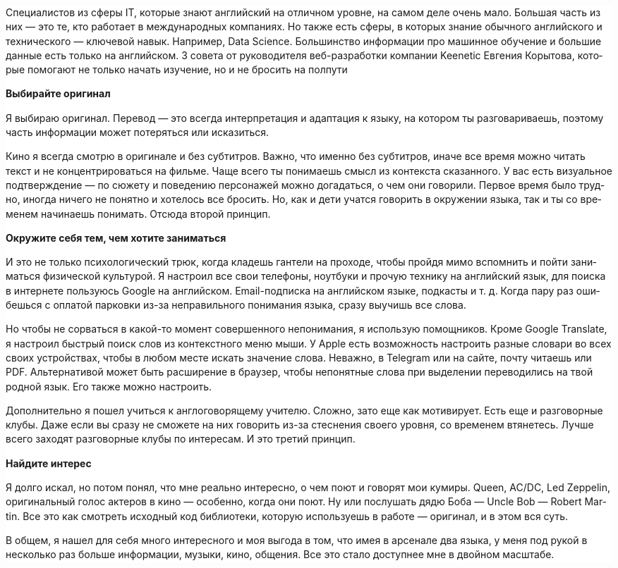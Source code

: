 Спе­ци­а­ли­стов из сфе­ры IT, ко­то­рые зна­ют ан­глий­ский на от­лич­ном уровне, на са­мом деле очень мало. Боль­шая часть из них — это те, кто ра­бо­та­ет в меж­ду­на­род­ных ком­па­ни­ях. Но так­же есть сфе­ры, в ко­то­рых зна­ние обыч­но­го ан­глий­ско­го и тех­ни­че­ско­го — клю­че­вой на­вык. На­при­мер, Data Sci­ence. Боль­шин­ство ин­фор­ма­ции про ма­шин­ное обу­че­ние и боль­шие дан­ные есть толь­ко на ан­глий­ском.
3 со­ве­та от ру­ко­во­ди­те­ля веб-раз­ра­бот­ки ком­па­нии Kee­netic Ев­ге­ния Ко­ры­то­ва, ко­то­рые по­мо­га­ют не толь­ко на­чать изу­че­ние, но и не бро­сить на пол­пу­ти

**Вы­би­рай­те ори­ги­нал**

Я вы­би­раю ори­ги­нал. Пе­ре­вод — это все­гда ин­тер­пре­та­ция и адап­та­ция к язы­ку, на ко­то­ром ты раз­го­ва­ри­ва­ешь, по­это­му часть ин­фор­ма­ции мо­жет по­те­рять­ся или ис­ка­зить­ся.

Кино я все­гда смот­рю в ори­ги­на­ле и без суб­тит­ров. Важ­но, что имен­но без суб­тит­ров, ина­че все вре­мя мож­но чи­тать текст и не кон­цен­три­ро­вать­ся на филь­ме. Чаще все­го ты по­ни­ма­ешь смысл из кон­тек­ста ска­зан­но­го. У вас есть ви­зу­аль­ное под­твер­жде­ние — по сю­же­ту и по­ве­де­нию пер­со­на­жей мож­но до­га­дать­ся, о чем они го­во­ри­ли. Пер­вое вре­мя было труд­но, ино­гда ни­че­го не по­нят­но и хо­те­лось все бро­сить. Но, как и дети учат­ся го­во­рить в окру­же­нии язы­ка, так и ты со вре­ме­нем на­чи­на­ешь по­ни­мать. От­сю­да вто­рой прин­цип.

**Окру­жи­те себя тем, чем хо­ти­те за­ни­мать­ся**

И это не толь­ко пси­хо­ло­ги­че­ский трюк, ко­гда кла­дешь ган­те­ли на про­хо­де, что­бы прой­дя мимо вспом­нить и пой­ти за­ни­мать­ся фи­зи­че­ской куль­ту­рой. Я на­стро­ил все свои те­ле­фо­ны, но­ут­бу­ки и про­чую тех­ни­ку на ан­глий­ский язык, для по­ис­ка в ин­тер­не­те поль­зу­юсь Google на ан­глий­ском. Email-под­пис­ка на ан­глий­ском язы­ке, под­ка­сты и т. д. Ко­гда пару раз оши­бешь­ся с опла­той пар­ков­ки из-за непра­виль­но­го по­ни­ма­ния язы­ка, сра­зу вы­учишь все сло­ва.

Но что­бы не со­рвать­ся в ка­кой-то мо­мент со­вер­шен­но­го непо­ни­ма­ния, я ис­поль­зую по­мощ­ни­ков. Кро­ме Google Trans­late, я на­стро­ил быст­рый по­иск слов из кон­текст­но­го меню мыши. У Ap­ple есть воз­мож­ность на­стро­ить раз­ные сло­ва­ри во всех сво­их устрой­ствах, что­бы в лю­бом ме­сте ис­кать зна­че­ние сло­ва. Неваж­но, в Telegram или на сай­те, по­чту чи­та­ешь или PDF. Аль­тер­на­ти­вой мо­жет быть рас­ши­ре­ние в бра­у­зер, что­бы непо­нят­ные сло­ва при вы­де­ле­нии пе­ре­во­ди­лись на твой род­ной язык. Его так­же мож­но на­стро­ить.

До­пол­ни­тель­но я по­шел учить­ся к англо­го­во­ря­ще­му учи­те­лю. Слож­но, зато еще как мо­ти­ви­ру­ет. Есть еще и раз­го­вор­ные клу­бы. Даже если вы сра­зу не смо­же­те на них го­во­рить из-за стес­не­ния сво­е­го уров­ня, со вре­ме­нем втя­не­тесь. Луч­ше все­го за­хо­дят раз­го­вор­ные клу­бы по ин­те­ре­сам. И это тре­тий прин­цип.

**Най­ди­те ин­те­рес**

Я дол­го ис­кал, но по­том по­нял, что мне ре­аль­но ин­те­рес­но, о чем поют и го­во­рят мои ку­ми­ры. Queen, AC/​​DC, Led Zep­pelin, ори­ги­наль­ный го­лос ак­те­ров в кино — осо­бен­но, ко­гда они поют. Ну или по­слу­шать дядю Боба — Un­cle Bob — Robert Mar­tin. Все это как смот­реть ис­ход­ный код биб­лио­те­ки, ко­то­рую ис­поль­зу­ешь в ра­бо­те — ори­ги­нал, и в этом вся суть.

В об­щем, я на­шел для себя мно­го ин­те­рес­но­го и моя вы­го­да в том, что имея в ар­се­на­ле два язы­ка, у меня под ру­кой в несколь­ко раз боль­ше ин­фор­ма­ции, му­зы­ки, кино, об­ще­ния. Все это ста­ло до­ступ­нее мне в двой­ном мас­шта­бе.
